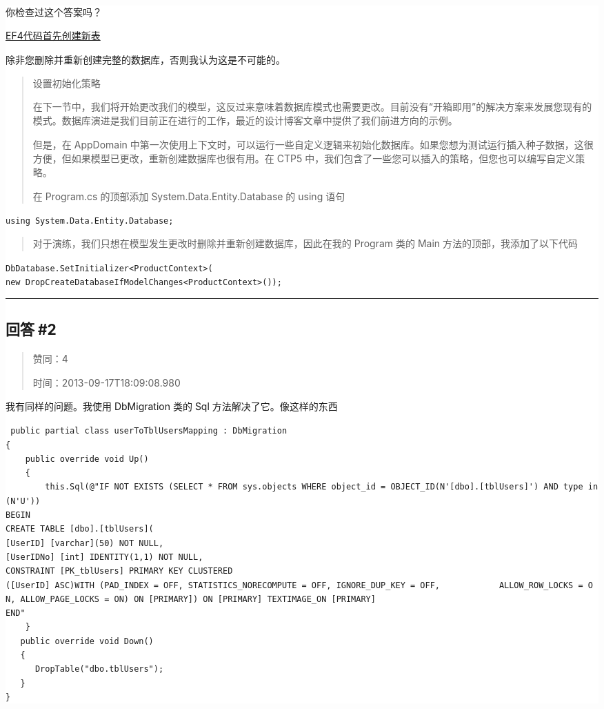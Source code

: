 你检查过这个答案吗？

[EF4代码首先创建新表](https://stackoverflow.com/questions/7047900/ef4-code-first-create-new-table)

除非您删除并重新创建完整的数据库，否则我认为这是不可能的。

> 设置初始化策略
> 
> 在下一节中，我们将开始更改我们的模型，这反过来意味着数据库模式也需要更改。目前没有“开箱即用”的解决方案来发展您现有的模式。数据库演进是我们目前正在进行的工作，最近的设计博客文章中提供了我们前进方向的示例。
> 
> 但是，在 AppDomain 中第一次使用上下文时，可以运行一些自定义逻辑来初始化数据库。如果您想为测试运行插入种子数据，这很方便，但如果模型已更改，重新创建数据库也很有用。在 CTP5 中，我们包含了一些您可以插入的策略，但您也可以编写自定义策略。
> 
> 在 Program.cs 的顶部添加 System.Data.Entity.Database 的 using 语句

```
using System.Data.Entity.Database; 
```

> 对于演练，我们只想在模型发生更改时删除并重新创建数据库，因此在我的 Program 类的 Main 方法的顶部，我添加了以下代码

```
DbDatabase.SetInitializer<ProductContext>(
new DropCreateDatabaseIfModelChanges<ProductContext>()); 
```

* * *

## 回答 #2

> 赞同：4
> 
> 时间：2013-09-17T18:09:08.980

我有同样的问题。我使用 DbMigration 类的 Sql 方法解决了它。像这样的东西

```
 public partial class userToTblUsersMapping : DbMigration
{
    public override void Up()
    {
        this.Sql(@"IF NOT EXISTS (SELECT * FROM sys.objects WHERE object_id = OBJECT_ID(N'[dbo].[tblUsers]') AND type in (N'U'))
BEGIN
CREATE TABLE [dbo].[tblUsers](
[UserID] [varchar](50) NOT NULL,
[UserIDNo] [int] IDENTITY(1,1) NOT NULL,
CONSTRAINT [PK_tblUsers] PRIMARY KEY CLUSTERED 
([UserID] ASC)WITH (PAD_INDEX = OFF, STATISTICS_NORECOMPUTE = OFF, IGNORE_DUP_KEY = OFF,            ALLOW_ROW_LOCKS = ON, ALLOW_PAGE_LOCKS = ON) ON [PRIMARY]) ON [PRIMARY] TEXTIMAGE_ON [PRIMARY]
END"
    }
   public override void Down()
   {
      DropTable("dbo.tblUsers");
   }
} 
```
